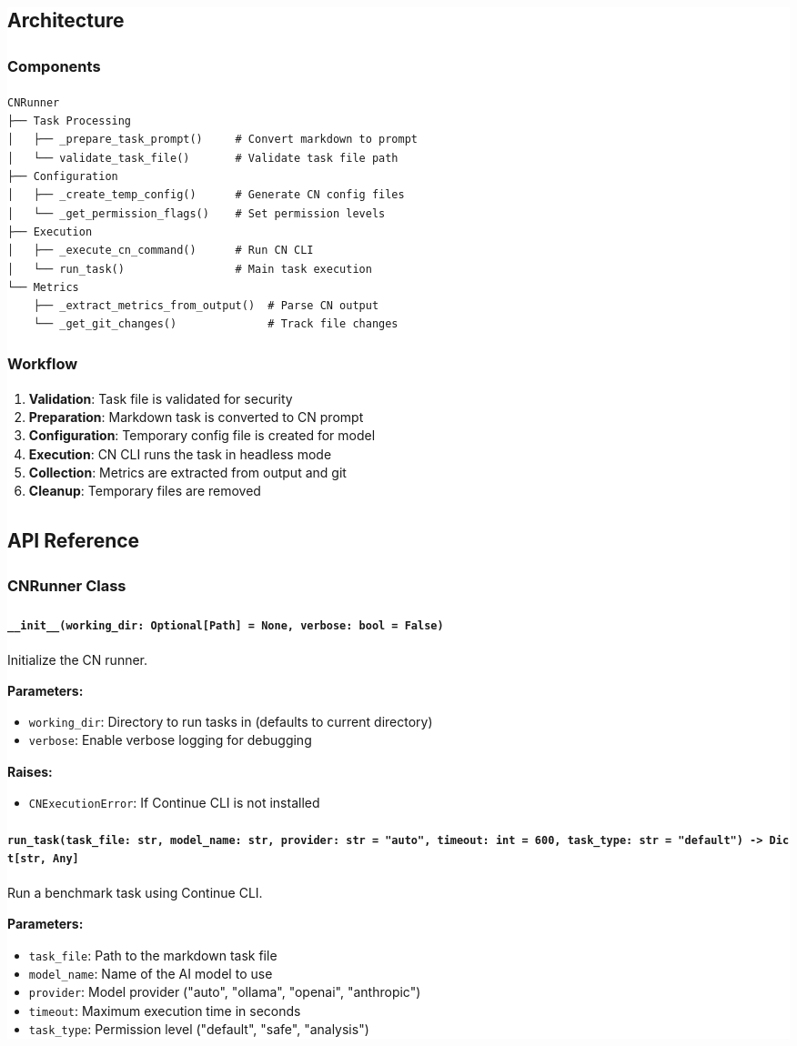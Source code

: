 ## Architecture

### Components

```
CNRunner
├── Task Processing
│   ├── _prepare_task_prompt()     # Convert markdown to prompt
│   └── validate_task_file()       # Validate task file path
├── Configuration
│   ├── _create_temp_config()      # Generate CN config files
│   └── _get_permission_flags()    # Set permission levels
├── Execution
│   ├── _execute_cn_command()      # Run CN CLI
│   └── run_task()                 # Main task execution
└── Metrics
    ├── _extract_metrics_from_output()  # Parse CN output
    └── _get_git_changes()              # Track file changes
```

### Workflow

1. **Validation**: Task file is validated for security
2. **Preparation**: Markdown task is converted to CN prompt
3. **Configuration**: Temporary config file is created for model
4. **Execution**: CN CLI runs the task in headless mode
5. **Collection**: Metrics are extracted from output and git
6. **Cleanup**: Temporary files are removed

## API Reference

### CNRunner Class

#### `__init__(working_dir: Optional[Path] = None, verbose: bool = False)`

Initialize the CN runner.

**Parameters:**
- `working_dir`: Directory to run tasks in (defaults to current directory)
- `verbose`: Enable verbose logging for debugging

**Raises:**
- `CNExecutionError`: If Continue CLI is not installed

#### `run_task(task_file: str, model_name: str, provider: str = "auto", timeout: int = 600, task_type: str = "default") -> Dict[str, Any]`

Run a benchmark task using Continue CLI.

**Parameters:**
- `task_file`: Path to the markdown task file
- `model_name`: Name of the AI model to use
- `provider`: Model provider ("auto", "ollama", "openai", "anthropic")
- `timeout`: Maximum execution time in seconds
- `task_type`: Permission level ("default", "safe", "analysis")
